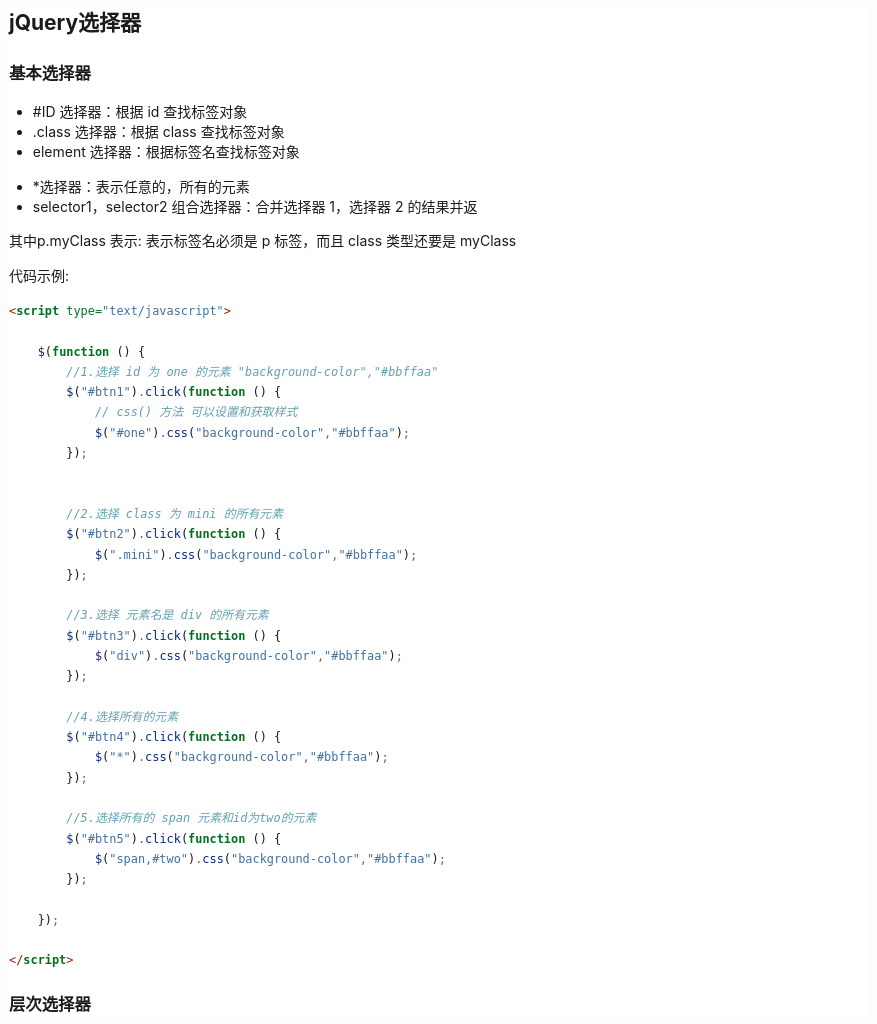 ## jQuery选择器

### 基本选择器

- #ID 选择器：根据 id 查找标签对象
- .class 选择器：根据 class 查找标签对象
- element 选择器：根据标签名查找标签对象

* *选择器：表示任意的，所有的元素
* selector1，selector2 组合选择器：合并选择器 1，选择器 2 的结果并返

其中p.myClass 表示: 表示标签名必须是 p 标签，而且 class 类型还要是 myClass 

代码示例:

~~~html
<script type="text/javascript">
			
    $(function () {
        //1.选择 id 为 one 的元素 "background-color","#bbffaa"
        $("#btn1").click(function () {
            // css() 方法 可以设置和获取样式
            $("#one").css("background-color","#bbffaa");
        });


        //2.选择 class 为 mini 的所有元素
        $("#btn2").click(function () {
            $(".mini").css("background-color","#bbffaa");
        });

        //3.选择 元素名是 div 的所有元素
        $("#btn3").click(function () {
            $("div").css("background-color","#bbffaa");
        });

        //4.选择所有的元素
        $("#btn4").click(function () {
            $("*").css("background-color","#bbffaa");
        });

        //5.选择所有的 span 元素和id为two的元素
        $("#btn5").click(function () {
            $("span,#two").css("background-color","#bbffaa");
        });

    });

</script>
~~~

### 层次选择器
